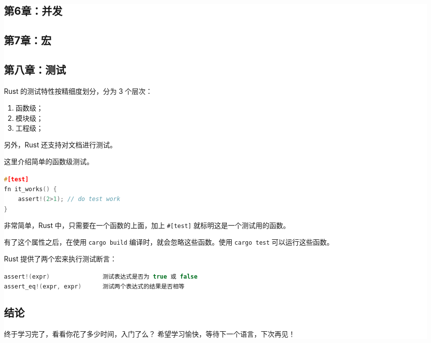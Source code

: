 
## 第6章：并发

## 第7章：宏

## 第八章：测试

Rust 的测试特性按精细度划分，分为 3 个层次：

1. 函数级；
2. 模块级；
3. 工程级；

另外，Rust 还支持对文档进行测试。

这里介绍简单的函数级测试。

```c
#[test]
fn it_works() {
    assert!(2>1); // do test work
}
```

非常简单，Rust 中，只需要在一个函数的上面，加上 `#[test]` 就标明这是一个测试用的函数。

有了这个属性之后，在使用 `cargo build` 编译时，就会忽略这些函数。使用 `cargo test` 可以运行这些函数。

Rust 提供了两个宏来执行测试断言：

```c
assert!(expr)               测试表达式是否为 true 或 false
assert_eq!(expr, expr)      测试两个表达式的结果是否相等
```

## 结论 
终于学习完了，看看你花了多少时间，入门了么？
希望学习愉快，等待下一个语言，下次再见！

